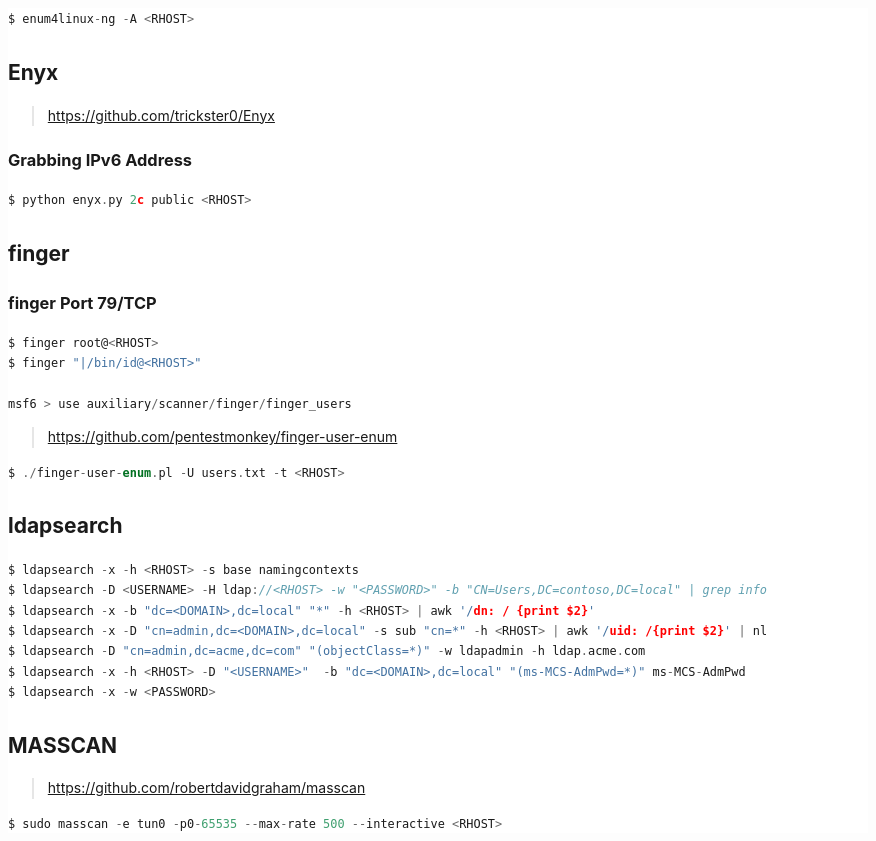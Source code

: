 ```c
$ enum4linux-ng -A <RHOST>
```

## Enyx

> https://github.com/trickster0/Enyx

### Grabbing IPv6 Address

```c
$ python enyx.py 2c public <RHOST>
```

## finger

### finger Port 79/TCP

```c
$ finger root@<RHOST>
$ finger "|/bin/id@<RHOST>"

msf6 > use auxiliary/scanner/finger/finger_users
```

> https://github.com/pentestmonkey/finger-user-enum

```c
$ ./finger-user-enum.pl -U users.txt -t <RHOST>
```

## ldapsearch

```c
$ ldapsearch -x -h <RHOST> -s base namingcontexts
$ ldapsearch -D <USERNAME> -H ldap://<RHOST> -w "<PASSWORD>" -b "CN=Users,DC=contoso,DC=local" | grep info
$ ldapsearch -x -b "dc=<DOMAIN>,dc=local" "*" -h <RHOST> | awk '/dn: / {print $2}'
$ ldapsearch -x -D "cn=admin,dc=<DOMAIN>,dc=local" -s sub "cn=*" -h <RHOST> | awk '/uid: /{print $2}' | nl
$ ldapsearch -D "cn=admin,dc=acme,dc=com" "(objectClass=*)" -w ldapadmin -h ldap.acme.com
$ ldapsearch -x -h <RHOST> -D "<USERNAME>"  -b "dc=<DOMAIN>,dc=local" "(ms-MCS-AdmPwd=*)" ms-MCS-AdmPwd
$ ldapsearch -x -w <PASSWORD>
```

## MASSCAN

> https://github.com/robertdavidgraham/masscan

```c
$ sudo masscan -e tun0 -p0-65535 --max-rate 500 --interactive <RHOST>
```
